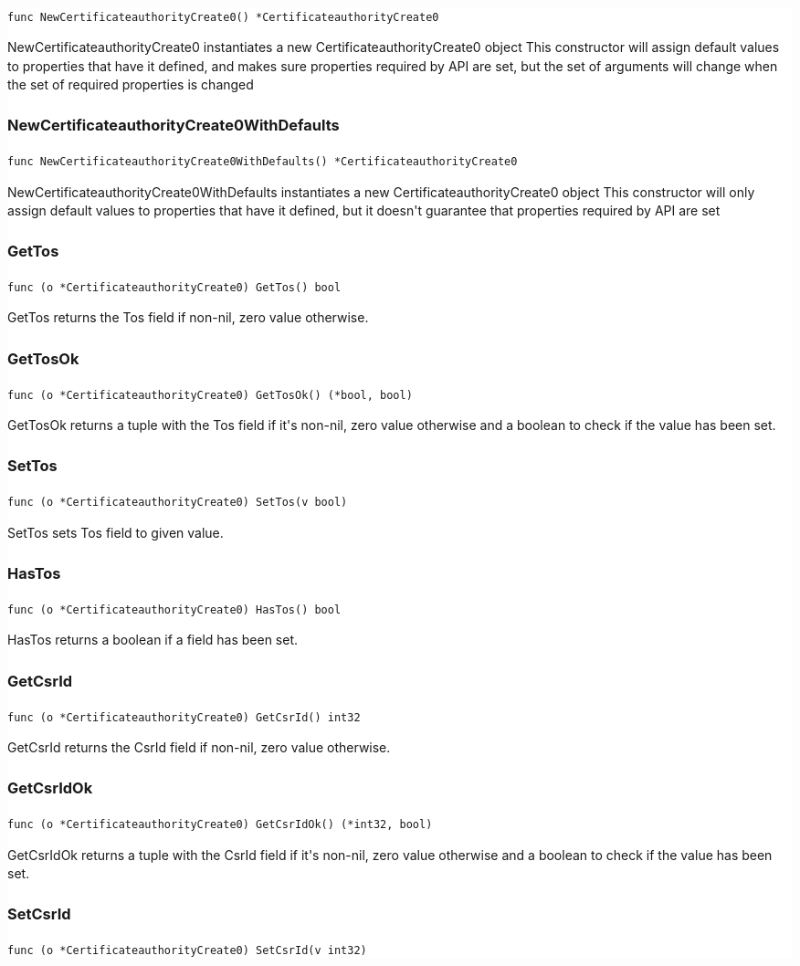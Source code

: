 `func NewCertificateauthorityCreate0() *CertificateauthorityCreate0`

NewCertificateauthorityCreate0 instantiates a new CertificateauthorityCreate0 object
This constructor will assign default values to properties that have it defined,
and makes sure properties required by API are set, but the set of arguments
will change when the set of required properties is changed

### NewCertificateauthorityCreate0WithDefaults

`func NewCertificateauthorityCreate0WithDefaults() *CertificateauthorityCreate0`

NewCertificateauthorityCreate0WithDefaults instantiates a new CertificateauthorityCreate0 object
This constructor will only assign default values to properties that have it defined,
but it doesn't guarantee that properties required by API are set

### GetTos

`func (o *CertificateauthorityCreate0) GetTos() bool`

GetTos returns the Tos field if non-nil, zero value otherwise.

### GetTosOk

`func (o *CertificateauthorityCreate0) GetTosOk() (*bool, bool)`

GetTosOk returns a tuple with the Tos field if it's non-nil, zero value otherwise
and a boolean to check if the value has been set.

### SetTos

`func (o *CertificateauthorityCreate0) SetTos(v bool)`

SetTos sets Tos field to given value.

### HasTos

`func (o *CertificateauthorityCreate0) HasTos() bool`

HasTos returns a boolean if a field has been set.

### GetCsrId

`func (o *CertificateauthorityCreate0) GetCsrId() int32`

GetCsrId returns the CsrId field if non-nil, zero value otherwise.

### GetCsrIdOk

`func (o *CertificateauthorityCreate0) GetCsrIdOk() (*int32, bool)`

GetCsrIdOk returns a tuple with the CsrId field if it's non-nil, zero value otherwise
and a boolean to check if the value has been set.

### SetCsrId

`func (o *CertificateauthorityCreate0) SetCsrId(v int32)`
